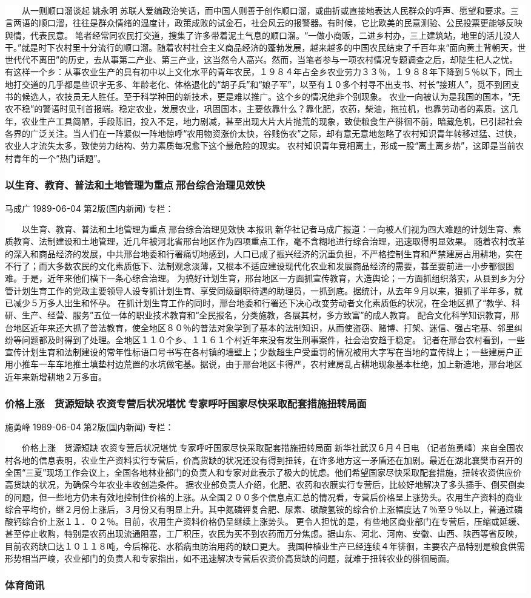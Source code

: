 　　从一则顺口溜谈起
    姚永明
    苏联人爱编政治笑话，而中国人则善于创作顺口溜，或曲折或直接地表达人民群众的呼声、愿望和要求。三言两语的顺口溜，往往是群众情绪的温度计，政策成败的试金石，社会风云的报警器。有时候，它比欧美的民意测验、公民投票更能够反映舆情，代表民意。
    笔者经常同农民打交道，搜集了许多带着泥土气息的顺口溜。“一做小商贩，二进乡村办，三上建筑站，地里的活儿没人干。”就是时下农村里十分流行的顺口溜。随着农村社会主义商品经济的蓬勃发展，越来越多的中国农民结束了千百年来“面向黄土背朝天，世世代代不离田”的历史，去从事第二产业、第三产业，这当然令人高兴。然而，当笔者参与一项农村情况专题调查之后，却陡生杞人之忧。有这样一个乡：从事农业生产的具有初中以上文化水平的青年农民，１９８４年占全乡农业劳力３３％，１９８８年下降到５％以下，同土地打交道的几乎都是些识字无多、年龄老化、体格退化的“胡子兵”和“娘子军”，以至有１０多个村寻不出支书、村长“接班人”，觅不到团支书的候选人，农技员无人胜任。至于科学种田的新技术，更是难以推广。这个乡的情况绝非个别现象。
    农业一向被认为是我国的国本，“无农不稳”的警语时见刊首报端。稳定农业，发展农业，巩固国本，主要依靠什么？靠化肥，农药，柴油，拖拉机，也靠劳动者的素质。这几年，农业生产工具简陋，手段陈旧，投入不足，地力剧减，甚至出现大片大片抛荒的现象，致使粮食生产徘徊不前，暗藏危机，已引起社会各界的广泛关注。当人们在一阵紧似一阵地惊呼“农用物资涨价太快，谷贱伤农”之际，却有意无意地忽略了农村知识青年转移过猛、过快，农业人才流失太多，致使劳力结构、劳力素质每况愈下这个最危险的现实。
    农村知识青年竞相离土，形成一股“离土离乡热”，这即是当前农村青年的一个“热门话题”。


### 以生育、教育、普法和土地管理为重点  邢台综合治理见效快
马成广
1989-06-04
第2版(国内新闻)
专栏：

　　以生育、教育、普法和土地管理为重点
    邢台综合治理见效快
    本报讯  新华社记者马成广报道：一向被人们视为四大难题的计划生育、素质教育、法制建设和土地管理，近几年被河北省邢台地区作为四项重点工作，毫不含糊地进行综合治理，迅速取得明显效果。
    随着农村改革的深入和商品经济的发展，中共邢台地委和行署痛切地感到，人口已成了振兴经济的沉重负担，不严格控制生育和严禁建房占用耕地，实在不行了；而大多数农民的文化素质低下、法制观念淡薄，又根本不适应建设现代化农业和发展商品经济的需要，甚至要前进一小步都很困难。于是，近年来他们横下一条心综合治理。
    为搞好计划生育，邢台地区一方面抓宣传教育，大造舆论；一方面抓组织落实，从县到乡为分管计划生育工作的党政主要领导人设专抓计划生育、享受同级副职待遇的助理员，一抓到底。据统计，从去年９月以来，狠抓了半年多，就已减少５万多人出生和怀孕。
    在抓计划生育工作的同时，邢台地委和行署还下决心改变劳动者文化素质低的状况，在全地区抓了“教学、科研、生产、经营、服务”五位一体的职业技术教育和“全民报名，分类施教，各展其材，多方致富”的成人教育。
    配合文化科学知识教育，邢台地区近年来还大抓了普法教育，使全地区８０％的普法对象学到了基本的法制知识，从而使盗窃、赌博、打架、迷信、强占宅基、邻里纠纷等问题都及时得到了处理。全地区１１０个乡、１１６１个村近年来没有发生刑事案件，社会治安趋于稳定。
    记者在邢台农村看到，一些宣传计划生育和法制建设的常年性标语口号书写在各村镇的墙壁上；少数超生户受重罚的情况被用大字写在当地的宣传牌上；一些建房户正用小推车一车车地推土填垫村边荒置的水坑做宅基。据说，由于邢台地区卡得严，农村建房乱占耕地现象基本杜绝，加上新造地，邢台地区近年来新增耕地２万多亩。


### 价格上涨　货源短缺  农资专营后状况堪忧  专家呼吁国家尽快采取配套措施扭转局面
施勇峰
1989-06-04
第2版(国内新闻)
专栏：

　　价格上涨　货源短缺
    农资专营后状况堪忧
    专家呼吁国家尽快采取配套措施扭转局面
    新华社武汉６月４日电  （记者施勇峰）来自全国农村各地的信息表明，农业生产资料实行专营后，价高货缺的状况还没有得到扭转，在许多地方这一矛盾还在加剧。最近在湖北襄樊市召开的全国“三夏”现场工作会议上，全国各地林业部门的负责人和专家对此表示了极大的忧虑。他们希望国家尽快采取配套措施，扭转农资供应价高货缺的状况，为确保今年农业丰收创造条件。
    据农业部负责人介绍，化肥、农药和农膜实行专营后，比较好地解决了多头插手、倒买倒卖的问题，但一些地方仍未有效地控制住价格的上涨。从全国２００多个信息点汇总的情况看，专营后价格呈上涨势头。农用生产资料的商业综合平均价，继２月份上涨后，３月份又有明显上升。其中氮磷钾复合肥、尿素、碳酸氢铵的综合价上涨幅度达７％至９％以上，普通过磷酸钙综合价上涨１１．０２％。目前，农用生产资料价格仍呈继续上涨势头。
    更令人担忧的是，有些地区商业部门在专营后，压缩或延缓、甚至停止收购，特别是农药出现流通阻塞，工厂积压，农民为买不到农药而万分焦虑。据山东、河北、河南、安徽、山西、陕西等省反映，目前农药缺口达１０１１８吨，今后棉花、水稻病虫防治用药的缺口更大。
    我国种植业生产已经连续４年徘徊，主要农产品特别是粮食供需形势相当严峻，农业部门的负责人和专家指出，如不迅速解决专营后农资价高货缺的问题，就难于扭转农业的徘徊局面。


### 体育简讯
